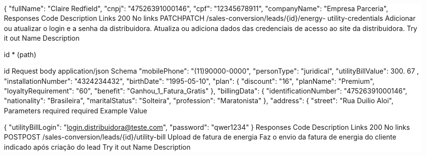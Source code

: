 {
"fullName": "Claire Redfield",
"cnpj": "47526391000146",
"cpf": "12345678911",
"companyName": "Empresa Parceria",
Responses
Code Description Links
200 No links
PATCHPATCH
/sales-conversion/leads/{id}/energy-
utility-credentials
Adicionar ou atualizar o login e a senha da
distribuidora.
Atualiza ou adiciona dados das credenciais de acesso ao site da distribuidora.
Try it out
Name Description

id *
(path)

id
Request body application/json
Schema
"mobilePhone": "(11)90000-0000",
"personType": "juridical",
"utilityBillValue": 300. 67 ,
"installationNumber": "4324234432",
"birthDate": "1995-05-10",
"plan": {
"discount": "16",
"planName": "Premium",
"loyaltyRequirement": "60",
"benefit": "Ganhou_1_Fatura_Gratis"
},
"billingData": {
"identificationNumber": "47526391000146",
"nationality": "Brasileira",
"maritalStatus": "Solteira",
"profession": "Maratonista"
},
"address": {
"street": "Rua Duilio Aloi",
Parameters
required
required
Example Value

{
"utilityBillLogin": "login.distribuidora@teste.com",
"password": "qwer1234"
}
Responses
Code Description Links
200 No links
POSTPOST /sales-conversion/leads/{id}/utility-bill Upload de fatura de energia
Faz o envio da fatura de energia do cliente indicado após criação do lead
Try it out
Name Description
